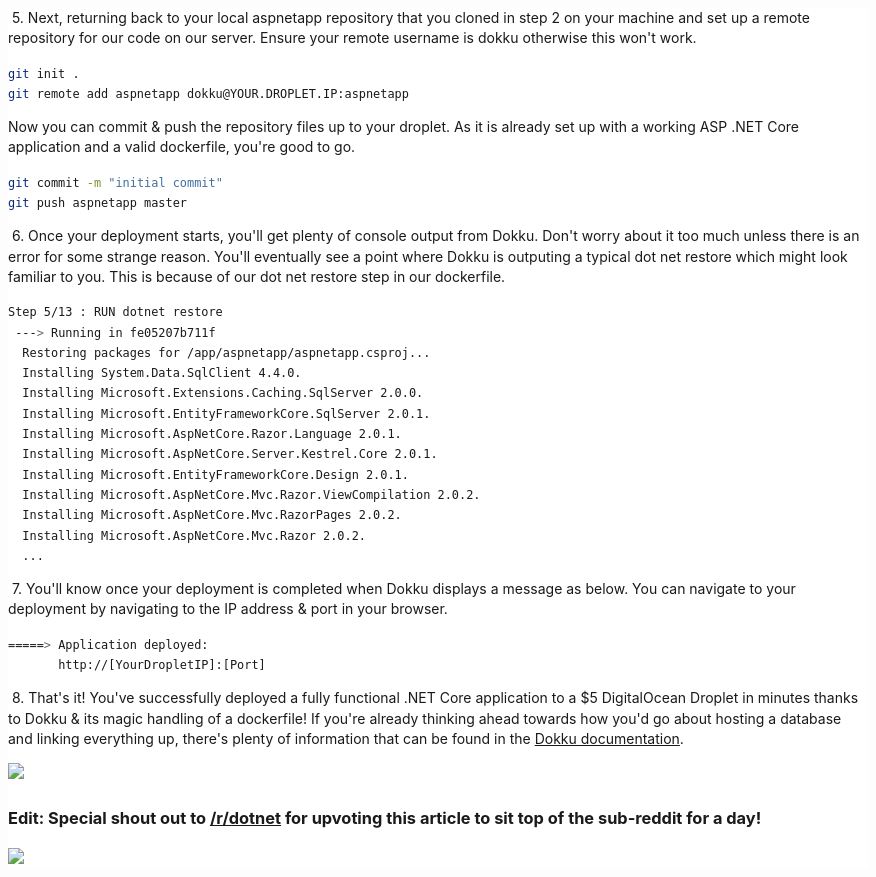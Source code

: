 &nbsp;5. Next, returning back to your local aspnetapp repository that you cloned in step 2 on your machine and set up a remote repository for our code on our server. Ensure your remote username is dokku otherwise this won't work.

```bash
git init .
git remote add aspnetapp dokku@YOUR.DROPLET.IP:aspnetapp
```

Now you can commit & push the repository files up to your droplet. As it is already set up with a working ASP .NET Core application and a valid dockerfile, you're good to go.

```bash
git commit -m "initial commit"
git push aspnetapp master
```

&nbsp;6. Once your deployment starts, you'll get plenty of console output from Dokku. Don't worry about it too much unless there is an error for some strange reason. You'll eventually see a point where Dokku is outputing a typical dot net restore which might look familiar to you. This is because of our dot net restore step in our dockerfile.

```bash
Step 5/13 : RUN dotnet restore
 ---> Running in fe05207b711f
  Restoring packages for /app/aspnetapp/aspnetapp.csproj...
  Installing System.Data.SqlClient 4.4.0.
  Installing Microsoft.Extensions.Caching.SqlServer 2.0.0.
  Installing Microsoft.EntityFrameworkCore.SqlServer 2.0.1.
  Installing Microsoft.AspNetCore.Razor.Language 2.0.1.
  Installing Microsoft.AspNetCore.Server.Kestrel.Core 2.0.1.
  Installing Microsoft.EntityFrameworkCore.Design 2.0.1.
  Installing Microsoft.AspNetCore.Mvc.Razor.ViewCompilation 2.0.2.
  Installing Microsoft.AspNetCore.Mvc.RazorPages 2.0.2.
  Installing Microsoft.AspNetCore.Mvc.Razor 2.0.2.
  ...
```

&nbsp;7. You'll know once your deployment is completed when Dokku displays a message as below. You can navigate to your deployment by navigating to the IP address & port in your browser.

```bash
=====> Application deployed:
       http://[YourDropletIP]:[Port]
```

&nbsp;8. That's it! You've successfully deployed a fully functional .NET Core application to a $5 DigitalOcean Droplet in minutes thanks to Dokku & its magic handling of a dockerfile! If you're already thinking ahead towards how you'd go about hosting a database and linking everything up, there's plenty of information that can be found in the [Dokku documentation](http://dokku.viewdocs.io/dokku/).

<img src="https://raw.githubusercontent.com/karam94/karam94.github.io/master/assets/images/dokku-setup-2.png"/>


### Edit: Special shout out to [/r/dotnet](http://reddit.com/r/dotnet) for upvoting this article to sit top of the sub-reddit for a day!

<img src="https://raw.githubusercontent.com/karam94/karam94.github.io/master/assets/images/redditdokkupost.png"/>